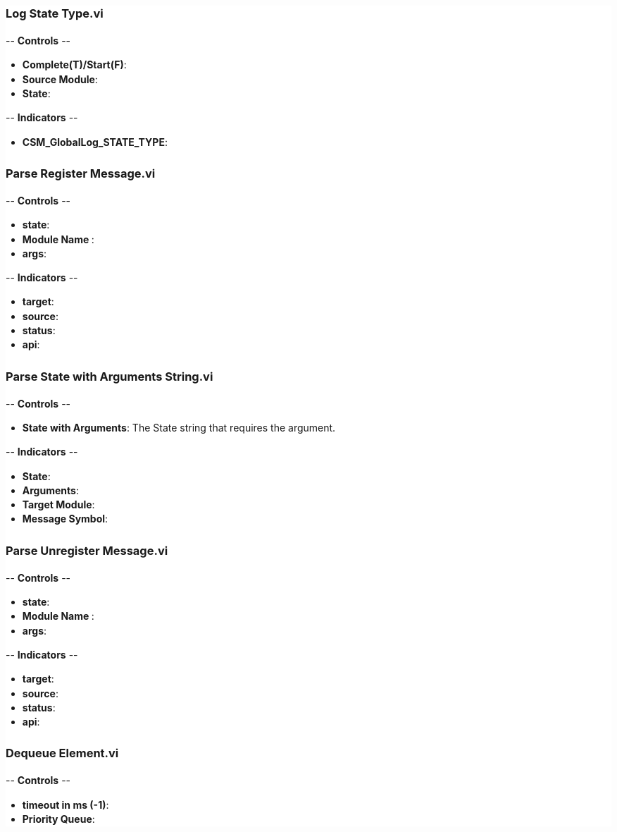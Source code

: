 ### Log State Type.vi

-- <b>Controls</b> --
- <b>Complete(T)/Start(F)</b>:
- <b>Source Module</b>:
- <b>State</b>:

-- <b>Indicators</b> --
- <b>CSM_GlobalLog_STATE_TYPE</b>:

### Parse Register Message.vi

-- <b>Controls</b> --
- <b>state</b>:
- <b>Module Name </b>:
- <b>args</b>:

-- <b>Indicators</b> --
- <b>target</b>:
- <b>source</b>:
- <b>status</b>:
- <b>api</b>:

### Parse State with Arguments String.vi

-- <b>Controls</b> --
- <b>State with Arguments</b>:
The State string that requires the argument.

-- <b>Indicators</b> --
- <b>State</b>:
- <b>Arguments</b>:
- <b>Target Module</b>:
- <b>Message Symbol</b>:

### Parse Unregister Message.vi

-- <b>Controls</b> --
- <b>state</b>:
- <b>Module Name </b>:
- <b>args</b>:

-- <b>Indicators</b> --
- <b>target</b>:
- <b>source</b>:
- <b>status</b>:
- <b>api</b>:

### Dequeue Element.vi

-- <b>Controls</b> --
- <b>timeout in ms (-1)</b>:
- <b>Priority Queue</b>:
